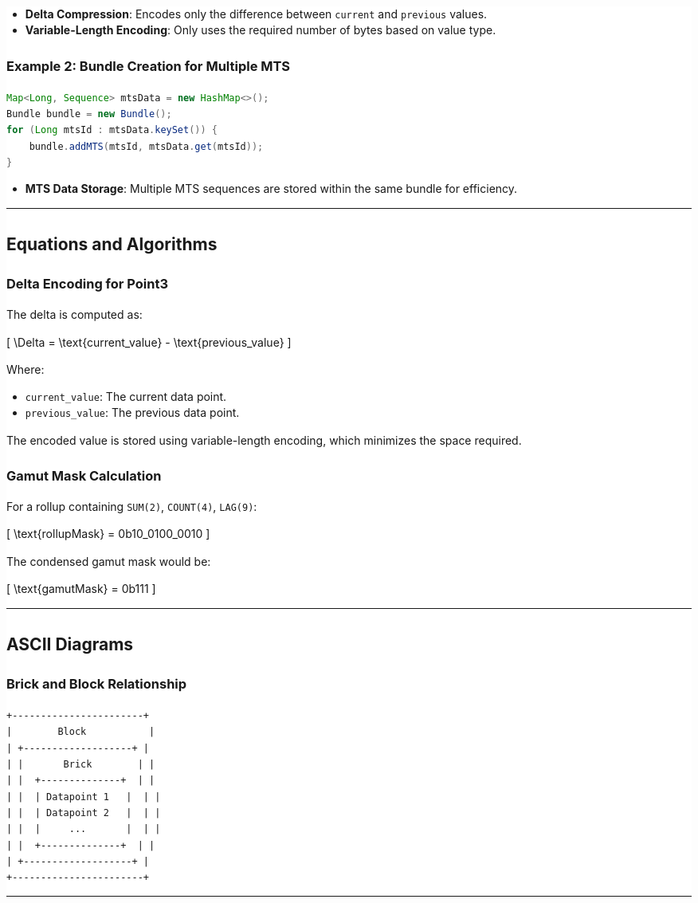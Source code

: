 - **Delta Compression**: Encodes only the difference between `current` and `previous` values.
- **Variable-Length Encoding**: Only uses the required number of bytes based on value type.

### Example 2: Bundle Creation for Multiple MTS

```java
Map<Long, Sequence> mtsData = new HashMap<>();
Bundle bundle = new Bundle();
for (Long mtsId : mtsData.keySet()) {
    bundle.addMTS(mtsId, mtsData.get(mtsId));
}
```

- **MTS Data Storage**: Multiple MTS sequences are stored within the same bundle for efficiency.

---

## Equations and Algorithms

### Delta Encoding for Point3

The delta is computed as:

\[
\Delta = \text{current\_value} - \text{previous\_value}
\]

Where:
- `current_value`: The current data point.
- `previous_value`: The previous data point.

The encoded value is stored using variable-length encoding, which minimizes the space required.

### Gamut Mask Calculation

For a rollup containing `SUM(2)`, `COUNT(4)`, `LAG(9)`:

\[
\text{rollupMask} = 0b10\_0100\_0010
\]

The condensed gamut mask would be:

\[
\text{gamutMask} = 0b111
\]

---

## ASCII Diagrams

### Brick and Block Relationship

```
+-----------------------+
|        Block           |
| +-------------------+ |
| |       Brick        | |
| |  +--------------+  | |
| |  | Datapoint 1   |  | |
| |  | Datapoint 2   |  | |
| |  |     ...       |  | |
| |  +--------------+  | |
| +-------------------+ |
+-----------------------+
```

---